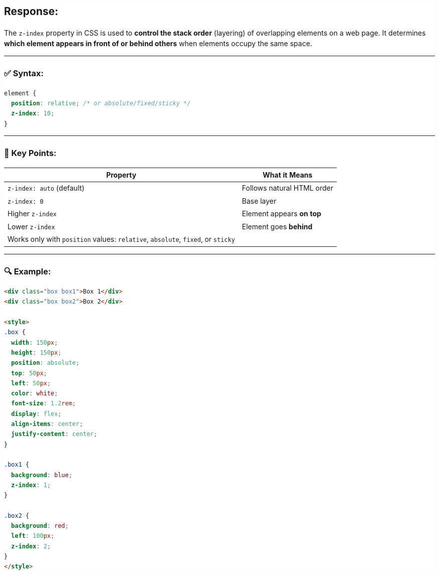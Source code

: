 ## Response:
The `z-index` property in CSS is used to **control the stack order** (layering) of overlapping elements on a web page. It determines **which element appears in front of or behind others** when elements occupy the same space.

* * *

### ✅ Syntax:

```css
element {
  position: relative; /* or absolute/fixed/sticky */
  z-index: 10;
}
```

* * *

### 🧠 Key Points:

| Property | What it Means |
| --- | --- |
| `z-index: auto` (default) | Follows natural HTML order |
| `z-index: 0` | Base layer |
| Higher `z-index` | Element appears **on top** |
| Lower `z-index` | Element goes **behind** |
| Works only with `position` values: `relative`, `absolute`, `fixed`, or `sticky` |  |

* * *

### 🔍 Example:

```html
<div class="box box1">Box 1</div>
<div class="box box2">Box 2</div>

<style>
.box {
  width: 150px;
  height: 150px;
  position: absolute;
  top: 50px;
  left: 50px;
  color: white;
  font-size: 1.2rem;
  display: flex;
  align-items: center;
  justify-content: center;
}

.box1 {
  background: blue;
  z-index: 1;
}

.box2 {
  background: red;
  left: 100px;
  z-index: 2;
}
</style>
```